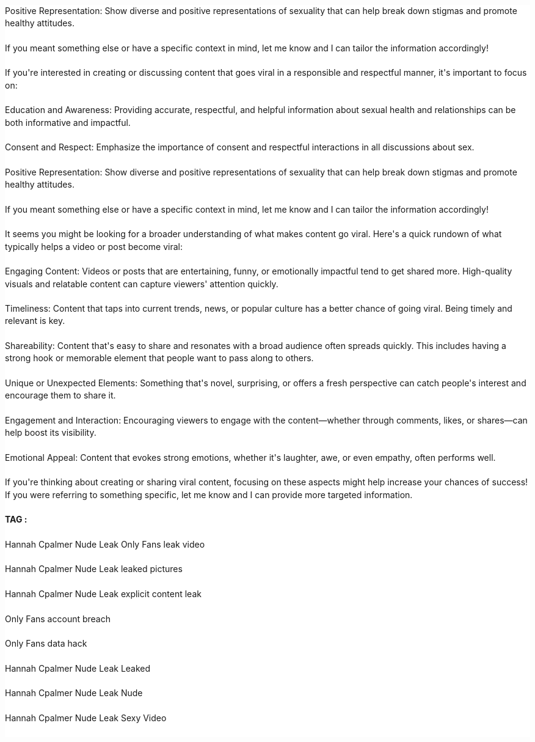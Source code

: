 Positive Representation: Show diverse and positive representations of sexuality that can help break down stigmas and promote healthy attitudes.
<br><br>
If you meant something else or have a specific context in mind, let me know and I can tailor the information accordingly!
<br><br>
If you're interested in creating or discussing content that goes viral in a responsible and respectful manner, it's important to focus on:
<br><br>
Education and Awareness: Providing accurate, respectful, and helpful information about sexual health and relationships can be both informative and impactful.
<br><br>
Consent and Respect: Emphasize the importance of consent and respectful interactions in all discussions about sex.
<br><br>
Positive Representation: Show diverse and positive representations of sexuality that can help break down stigmas and promote healthy attitudes.
<br><br>
If you meant something else or have a specific context in mind, let me know and I can tailor the information accordingly!
<br><br>
It seems you might be looking for a broader understanding of what makes content go viral. Here's a quick rundown of what typically helps a video or post become viral:
<br><br>
Engaging Content: Videos or posts that are entertaining, funny, or emotionally impactful tend to get shared more. High-quality visuals and relatable content can capture viewers' attention quickly.
<br><br>
Timeliness: Content that taps into current trends, news, or popular culture has a better chance of going viral. Being timely and relevant is key.
<br><br>
Shareability: Content that's easy to share and resonates with a broad audience often spreads quickly. This includes having a strong hook or memorable element that people want to pass along to others.
<br><br>
Unique or Unexpected Elements: Something that's novel, surprising, or offers a fresh perspective can catch people's interest and encourage them to share it.
<br><br>
Engagement and Interaction: Encouraging viewers to engage with the content—whether through comments, likes, or shares—can help boost its visibility.
<br><br>
Emotional Appeal: Content that evokes strong emotions, whether it's laughter, awe, or even empathy, often performs well.
<br><br>
If you're thinking about creating or sharing viral content, focusing on these aspects might help increase your chances of success! If you were referring to something specific, let me know and I can provide more targeted information.
<br><br>
<strong>TAG :</strong>
<br><br>
Hannah Cpalmer Nude Leak Only Fans leak video
<br><br>
Hannah Cpalmer Nude Leak leaked pictures
<br><br>
Hannah Cpalmer Nude Leak explicit content leak
<br><br>
Only Fans account breach
<br><br>
Only Fans data hack
<br><br>
Hannah Cpalmer Nude Leak Leaked
<br><br>
Hannah Cpalmer Nude Leak Nude
<br><br>
Hannah Cpalmer Nude Leak Sexy Video
<br><br>